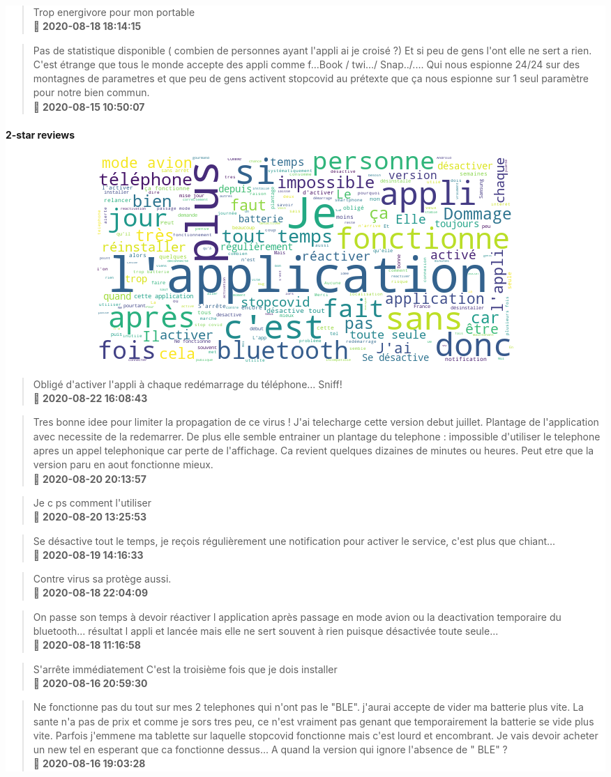 > Trop energivore pour mon portable<br> :date: __2020-08-18 18:14:15__

> Pas de statistique disponible ( combien de personnes ayant l'appli ai je croisé ?) Et si peu de gens l'ont elle ne sert a rien. C'est étrange que tous le monde accepte des appli comme f...Book / twi.../ Snap../.... Qui nous espionne 24/24 sur des montagnes de parametres et que peu de gens activent stopcovid au prétexte que ça nous espionne sur 1 seul paramètre pour notre bien commun.<br> :date: __2020-08-15 10:50:07__



#### 2-star reviews

<p align="center">
<img src="2_star_reviews_wordcloud.png" alt="fr.gouv.android.stopcovid 2 reviews"/>
</p>

> Obligé d'activer l'appli à chaque redémarrage du téléphone... Sniff!<br> :date: __2020-08-22 16:08:43__

> Tres bonne idee pour limiter la propagation de ce virus ! J'ai telecharge cette version debut juillet. Plantage de l'application avec necessite de la redemarrer. De plus elle semble entrainer un plantage du telephone : impossible d'utiliser le telephone apres un appel telephonique car perte de l'affichage. Ca revient quelques dizaines de minutes ou heures. Peut etre que la version paru en aout fonctionne mieux.<br> :date: __2020-08-20 20:13:57__

> Je c ps comment l'utiliser<br> :date: __2020-08-20 13:25:53__

> Se désactive tout le temps, je reçois régulièrement une notification pour activer le service, c'est plus que chiant...<br> :date: __2020-08-19 14:16:33__

> Contre virus sa protège aussi.<br> :date: __2020-08-18 22:04:09__

> On passe son temps à devoir réactiver l application après passage en mode avion ou la deactivation temporaire du bluetooth... résultat l appli et lancée mais elle ne sert souvent à rien puisque désactivée toute seule...<br> :date: __2020-08-18 11:16:58__

> S'arrête immédiatement C'est la troisième fois que je dois installer<br> :date: __2020-08-16 20:59:30__

> Ne fonctionne pas du tout sur mes 2 telephones qui n'ont pas le "BLE". j'aurai accepte de vider ma batterie plus vite. La sante n'a pas de prix et comme je sors tres peu, ce n'est vraiment pas genant que temporairement la batterie se vide plus vite. Parfois j'emmene ma tablette sur laquelle stopcovid fonctionne mais c'est lourd et encombrant. Je vais devoir acheter un new tel en esperant que ca fonctionne dessus... A quand la version qui ignore l'absence de " BLE" ?<br> :date: __2020-08-16 19:03:28__
